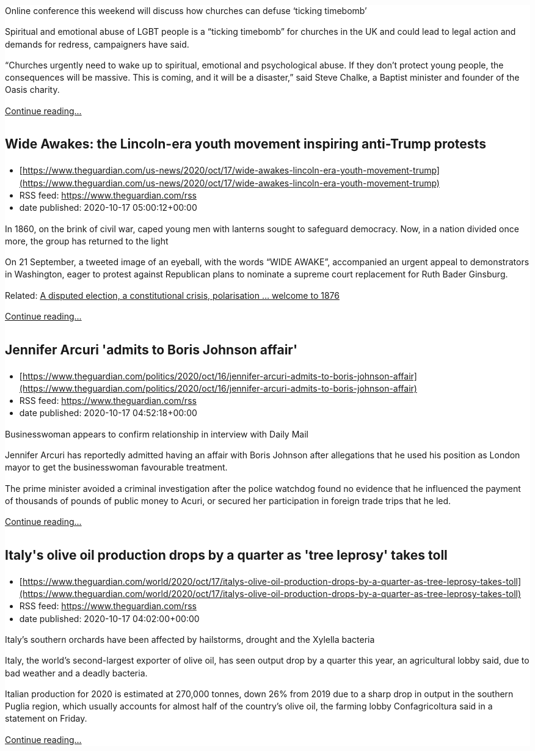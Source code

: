 <p>Online conference this weekend will discuss how churches can defuse ‘ticking timebomb’<br /></p><p>Spiritual and emotional abuse of LGBT people is a “ticking timebomb” for churches in the UK and could lead to legal action and demands for redress, campaigners have said.</p><p>“Churches urgently need to wake up to spiritual, emotional and psychological abuse. If they don’t protect young people, the consequences will be massive. This is coming, and it will be a disaster,” said Steve Chalke, a Baptist minister and founder of the Oasis charity.</p> <a href="https://www.theguardian.com/world/2020/oct/17/uk-churches-urged-to-wake-up-to-spiritual-abuse-of-lgbt-people">Continue reading...</a>

## Wide Awakes: the Lincoln-era youth movement inspiring anti-Trump protests
 - [https://www.theguardian.com/us-news/2020/oct/17/wide-awakes-lincoln-era-youth-movement-trump](https://www.theguardian.com/us-news/2020/oct/17/wide-awakes-lincoln-era-youth-movement-trump)
 - RSS feed: https://www.theguardian.com/rss
 - date published: 2020-10-17 05:00:12+00:00

<p>In 1860, on the brink of civil war, caped young men with lanterns sought to safeguard democracy. Now, in a nation divided once more, the group has returned to the light</p><p>On 21 September, a tweeted image of an eyeball, with the words “WIDE AWAKE”, accompanied an urgent appeal to demonstrators in Washington, eager to protest against Republican plans to nominate a supreme court replacement for Ruth Bader Ginsburg.</p><p> <span>Related: </span><a href="https://www.theguardian.com/us-news/2020/aug/23/1876-election-constitutional-crisis-republicans-democrats">A disputed election, a constitutional crisis, polarisation … welcome to 1876</a> </p> <a href="https://www.theguardian.com/us-news/2020/oct/17/wide-awakes-lincoln-era-youth-movement-trump">Continue reading...</a>

## Jennifer Arcuri 'admits to Boris Johnson affair'
 - [https://www.theguardian.com/politics/2020/oct/16/jennifer-arcuri-admits-to-boris-johnson-affair](https://www.theguardian.com/politics/2020/oct/16/jennifer-arcuri-admits-to-boris-johnson-affair)
 - RSS feed: https://www.theguardian.com/rss
 - date published: 2020-10-17 04:52:18+00:00

<p>Businesswoman appears to confirm relationship in interview with Daily Mail</p><p>Jennifer Arcuri has reportedly admitted having an affair with Boris Johnson after allegations that he used his position as London mayor to get the businesswoman favourable treatment.</p><p>The prime minister avoided a criminal investigation after the police watchdog found no evidence that he influenced the payment of thousands of pounds of public money to Acuri, or secured her participation in foreign trade trips that he led.</p> <a href="https://www.theguardian.com/politics/2020/oct/16/jennifer-arcuri-admits-to-boris-johnson-affair">Continue reading...</a>

## Italy's olive oil production drops by a quarter as 'tree leprosy' takes toll
 - [https://www.theguardian.com/world/2020/oct/17/italys-olive-oil-production-drops-by-a-quarter-as-tree-leprosy-takes-toll](https://www.theguardian.com/world/2020/oct/17/italys-olive-oil-production-drops-by-a-quarter-as-tree-leprosy-takes-toll)
 - RSS feed: https://www.theguardian.com/rss
 - date published: 2020-10-17 04:02:00+00:00

<p>Italy’s southern orchards have been affected by hailstorms, drought and the Xylella bacteria</p><p>Italy, the world’s second-largest exporter of olive oil, has seen output drop by a quarter this year, an agricultural lobby said, due to bad weather and a deadly bacteria.</p><p>Italian production for 2020 is estimated at 270,000 tonnes, down 26% from 2019 due to a sharp drop in output in the southern Puglia region, which usually accounts for almost half of the country’s olive oil, the farming lobby Confagricoltura said in a statement on Friday.</p> <a href="https://www.theguardian.com/world/2020/oct/17/italys-olive-oil-production-drops-by-a-quarter-as-tree-leprosy-takes-toll">Continue reading...</a>
